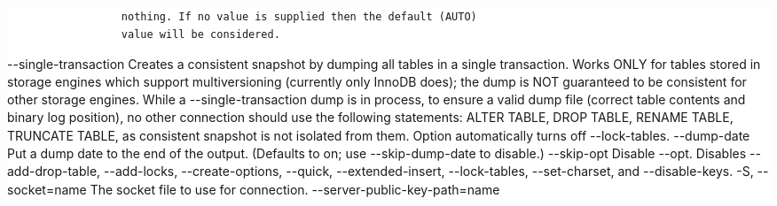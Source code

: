                       nothing. If no value is supplied then the default (AUTO)
                      value will be considered.
  --single-transaction 
                      Creates a consistent snapshot by dumping all tables in a
                      single transaction. Works ONLY for tables stored in
                      storage engines which support multiversioning (currently
                      only InnoDB does); the dump is NOT guaranteed to be
                      consistent for other storage engines. While a
                      --single-transaction dump is in process, to ensure a
                      valid dump file (correct table contents and binary log
                      position), no other connection should use the following
                      statements: ALTER TABLE, DROP TABLE, RENAME TABLE,
                      TRUNCATE TABLE, as consistent snapshot is not isolated
                      from them. Option automatically turns off --lock-tables.
  --dump-date         Put a dump date to the end of the output.
                      (Defaults to on; use --skip-dump-date to disable.)
  --skip-opt          Disable --opt. Disables --add-drop-table, --add-locks,
                      --create-options, --quick, --extended-insert,
                      --lock-tables, --set-charset, and --disable-keys.
  -S, --socket=name   The socket file to use for connection.
  --server-public-key-path=name 
